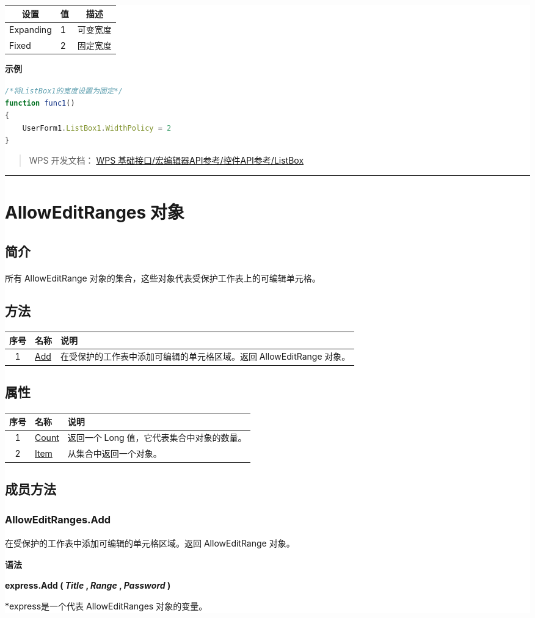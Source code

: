 | 设置      | 值  | 描述     |
|-----------|-----|----------|
| Expanding | 1   | 可变宽度 |
| Fixed     | 2   | 固定宽度 |

**示例**

``` JavaScript
/*将ListBox1的宽度设置为固定*/
function func1()
{
    UserForm1.ListBox1.WidthPolicy = 2
}
```

> WPS 开发文档： [WPS 基础接口/宏编辑器API参考/控件API参考/ListBox](https://qn.cache.wpscdn.cn/encs/doc/office_v19/index.htm)

------------------------------------------------------------------------
# AllowEditRanges 对象

## 简介

所有 AllowEditRange 对象的集合，这些对象代表受保护工作表上的可编辑单元格。

## 方法

| 序号 | 名称                        | 说明                                                                 |
|:----:|:----------------------------|:---------------------------------------------------------------------|
|  1   | [Add](#AllowEditRanges.Add) | 在受保护的工作表中添加可编辑的单元格区域。返回 AllowEditRange 对象。 |

## 属性

| 序号 | 名称                            | 说明                                       |
|:----:|:--------------------------------|:-------------------------------------------|
|  1   | [Count](#AllowEditRanges.Count) | 返回一个 Long 值，它代表集合中对象的数量。 |
|  2   | [Item](#AllowEditRanges.Item)   | 从集合中返回一个对象。                     |

## 成员方法

### AllowEditRanges.Add

在受保护的工作表中添加可编辑的单元格区域。返回 AllowEditRange 对象。

**语法**

**express.Add ( *Title* , *Range* , *Password* )**

\*express是一个代表 AllowEditRanges 对象的变量。
